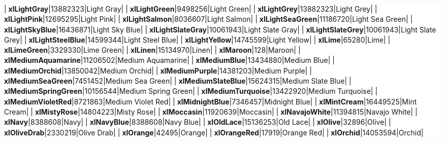 | **xlLightGray**|13882323|Light Gray|
| **xlLightGreen**|9498256|Light Green|
| **xlLightGrey**|13882323|Light Grey|
| **xlLightPink**|12695295|Light Pink|
| **xlLightSalmon**|8036607|Light Salmon|
| **xlLightSeaGreen**|11186720|Light Sea Green|
| **xlLightSkyBlue**|16436871|Light Sky Blue|
| **xlLightSlateGray**|10061943|Light Slate Gray|
| **xlLightSlateGrey**|10061943|Light Slate Grey|
| **xlLightSteelBlue**|14599344|Light Steel Blue|
| **xlLightYellow**|14745599|Light Yellow|
| **xlLime**|65280|Lime|
| **xlLimeGreen**|3329330|Lime Green|
| **xlLinen**|15134970|Linen|
| **xlMaroon**|128|Maroon|
| **xlMediumAquamarine**|11206502|Medium Aquamarine|
| **xlMediumBlue**|13434880|Medium Blue|
| **xlMediumOrchid**|13850042|Medium Orchid|
| **xlMediumPurple**|14381203|Medium Purple|
| **xlMediumSeaGreen**|7451452|Medium Sea Green|
| **xlMediumSlateBlue**|15624315|Medium Slate Blue|
| **xlMediumSpringGreen**|10156544|Medium Spring Green|
| **xlMediumTurquoise**|13422920|Medium Turquoise|
| **xlMediumVioletRed**|8721863|Medium Violet Red|
| **xlMidnightBlue**|7346457|Midnight Blue|
| **xlMintCream**|16449525|Mint Cream|
| **xlMistyRose**|14804223|Misty Rose|
| **xlMoccasin**|11920639|Moccasin|
| **xlNavajoWhite**|11394815|Navajo White|
| **xlNavy**|8388608|Navy|
| **xlNavyBlue**|8388608|Navy Blue|
| **xlOldLace**|15136253|Old Lace|
| **xlOlive**|32896|Olive|
| **xlOliveDrab**|2330219|Olive Drab|
| **xlOrange**|42495|Orange|
| **xlOrangeRed**|17919|Orange Red|
| **xlOrchid**|14053594|Orchid|